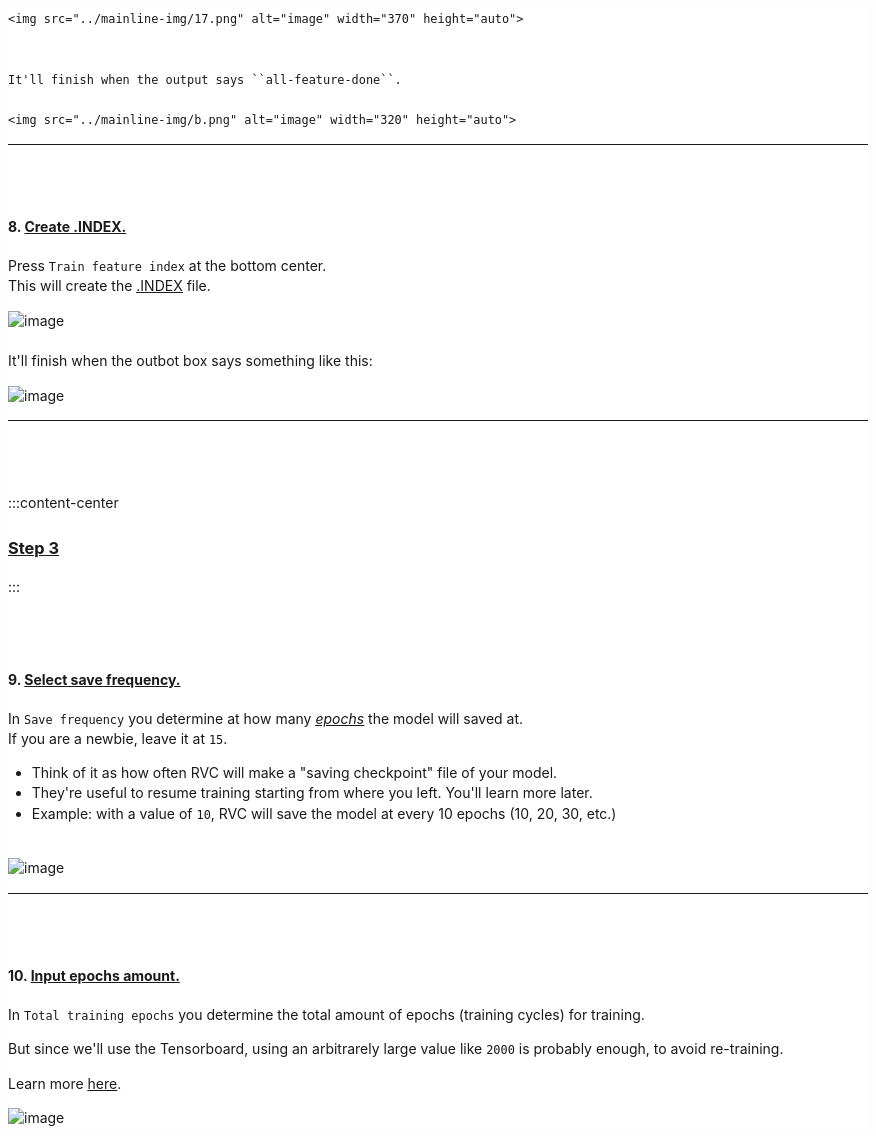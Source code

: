     <img src="../mainline-img/17.png" alt="image" width="370" height="auto">‎        
    ‎      
    ‎   
    It'll finish when the output says ``all-feature-done``.

    <img src="../mainline-img/b.png" alt="image" width="320" height="auto">  

***
###### ‎  
#### 8. <u>Create .INDEX.</u>
Press `Train feature index` at the bottom center.       
This will create the [<u>.INDEX</u>](https://aihubdocs.github.io/en/essentials/voice-models--how-to-search-them/#voice-model-files) file.

<img src="../mainline-img/i.png" alt="image" width="250" height="auto">‎     
‎       
It'll finish when the outbot box says something like this:

<img src="../mainline-img/h.png" alt="image" width="270" height="auto"> 

***
###### ‎     
:::content-center
### <u> Step 3 </u>
:::
###### ‎           
#### 9. <u>Select save frequency.</u>
In `Save frequency` you determine at how many [*<u>epochs</u>*](https://aihubdocs.github.io/en/rvc-resources/epochs-overtraining--tensorboard/) the model will saved at.       
If you are a newbie, leave it at `15`.      

- Think of it as how often RVC will make a "saving checkpoint" file of your model.     
- They're useful to resume training starting from where you left. You'll learn more later.          
- Example: with a value of ``10``, RVC will save the model at every 10 epochs (10, 20, 30, etc.)      

‎   
<img src="../mainline-img/18.png" alt="image" width="" height="auto">

***
###### ‎  
#### 10. <u>Input epochs amount.</u>
In `Total training epochs` you determine the total amount of epochs (training cycles) for training.     

But since we'll use the Tensorboard, using an arbitrarely large value like `2000` is probably enough, to avoid re-training.

Learn more [<u>here</u>](https://aihubdocs.github.io/en/rvc-resources/epochs-overtraining--tensorboard/).

<img src="../mainline-img/19.png" alt="image" width="" height="auto">  

